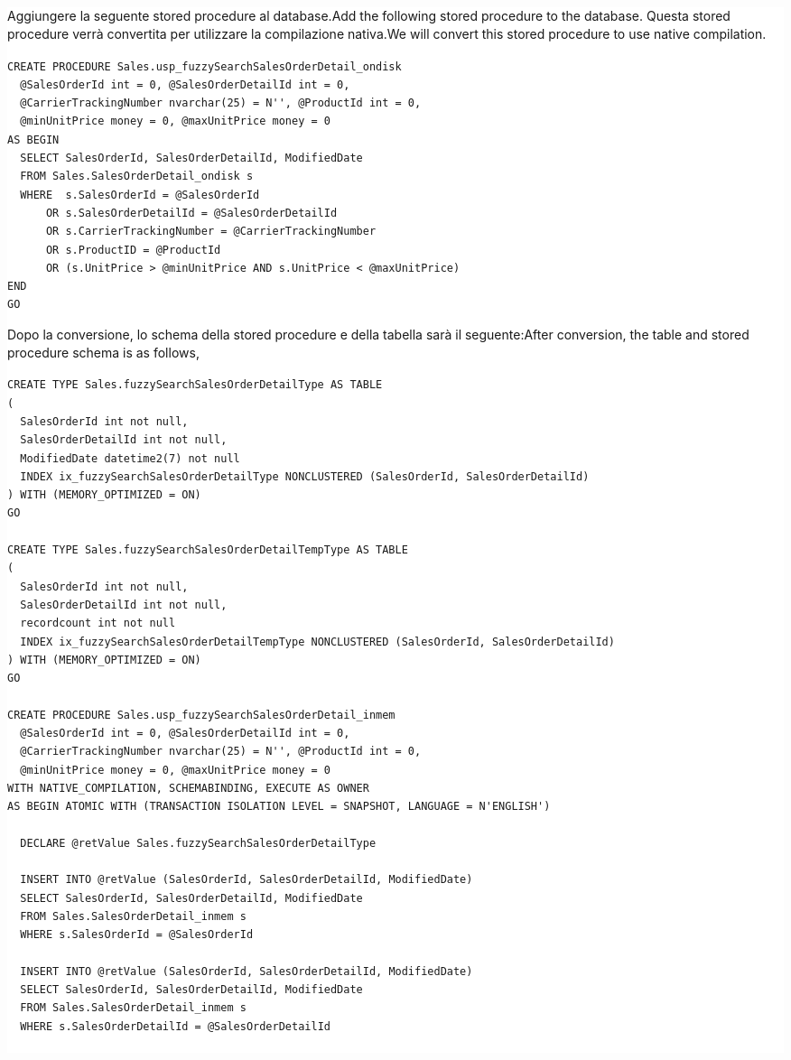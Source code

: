  <span data-ttu-id="93dc3-122">Aggiungere la seguente stored procedure al database.</span><span class="sxs-lookup"><span data-stu-id="93dc3-122">Add the following stored procedure to the database.</span></span> <span data-ttu-id="93dc3-123">Questa stored procedure verrà convertita per utilizzare la compilazione nativa.</span><span class="sxs-lookup"><span data-stu-id="93dc3-123">We will convert this stored procedure to use native compilation.</span></span>  
  
```  
CREATE PROCEDURE Sales.usp_fuzzySearchSalesOrderDetail_ondisk  
  @SalesOrderId int = 0, @SalesOrderDetailId int = 0,   
  @CarrierTrackingNumber nvarchar(25) = N'', @ProductId int = 0,   
  @minUnitPrice money = 0, @maxUnitPrice money = 0  
AS BEGIN  
  SELECT SalesOrderId, SalesOrderDetailId, ModifiedDate  
  FROM Sales.SalesOrderDetail_ondisk s  
  WHERE  s.SalesOrderId = @SalesOrderId  
      OR s.SalesOrderDetailId = @SalesOrderDetailId  
      OR s.CarrierTrackingNumber = @CarrierTrackingNumber  
      OR s.ProductID = @ProductId  
      OR (s.UnitPrice > @minUnitPrice AND s.UnitPrice < @maxUnitPrice)  
END  
GO  
```  
  
 <span data-ttu-id="93dc3-124">Dopo la conversione, lo schema della stored procedure e della tabella sarà il seguente:</span><span class="sxs-lookup"><span data-stu-id="93dc3-124">After conversion, the table and stored procedure schema is as follows,</span></span>  
  
```  
CREATE TYPE Sales.fuzzySearchSalesOrderDetailType AS TABLE  
(  
  SalesOrderId int not null,  
  SalesOrderDetailId int not null,  
  ModifiedDate datetime2(7) not null  
  INDEX ix_fuzzySearchSalesOrderDetailType NONCLUSTERED (SalesOrderId, SalesOrderDetailId)  
) WITH (MEMORY_OPTIMIZED = ON)  
GO  
  
CREATE TYPE Sales.fuzzySearchSalesOrderDetailTempType AS TABLE  
(  
  SalesOrderId int not null,  
  SalesOrderDetailId int not null,  
  recordcount int not null  
  INDEX ix_fuzzySearchSalesOrderDetailTempType NONCLUSTERED (SalesOrderId, SalesOrderDetailId)  
) WITH (MEMORY_OPTIMIZED = ON)  
GO  
  
CREATE PROCEDURE Sales.usp_fuzzySearchSalesOrderDetail_inmem  
  @SalesOrderId int = 0, @SalesOrderDetailId int = 0,   
  @CarrierTrackingNumber nvarchar(25) = N'', @ProductId int = 0,   
  @minUnitPrice money = 0, @maxUnitPrice money = 0  
WITH NATIVE_COMPILATION, SCHEMABINDING, EXECUTE AS OWNER  
AS BEGIN ATOMIC WITH (TRANSACTION ISOLATION LEVEL = SNAPSHOT, LANGUAGE = N'ENGLISH')  
  
  DECLARE @retValue Sales.fuzzySearchSalesOrderDetailType  
  
  INSERT INTO @retValue (SalesOrderId, SalesOrderDetailId, ModifiedDate)  
  SELECT SalesOrderId, SalesOrderDetailId, ModifiedDate  
  FROM Sales.SalesOrderDetail_inmem s  
  WHERE s.SalesOrderId = @SalesOrderId  
  
  INSERT INTO @retValue (SalesOrderId, SalesOrderDetailId, ModifiedDate)  
  SELECT SalesOrderId, SalesOrderDetailId, ModifiedDate  
  FROM Sales.SalesOrderDetail_inmem s  
  WHERE s.SalesOrderDetailId = @SalesOrderDetailId  
  
```